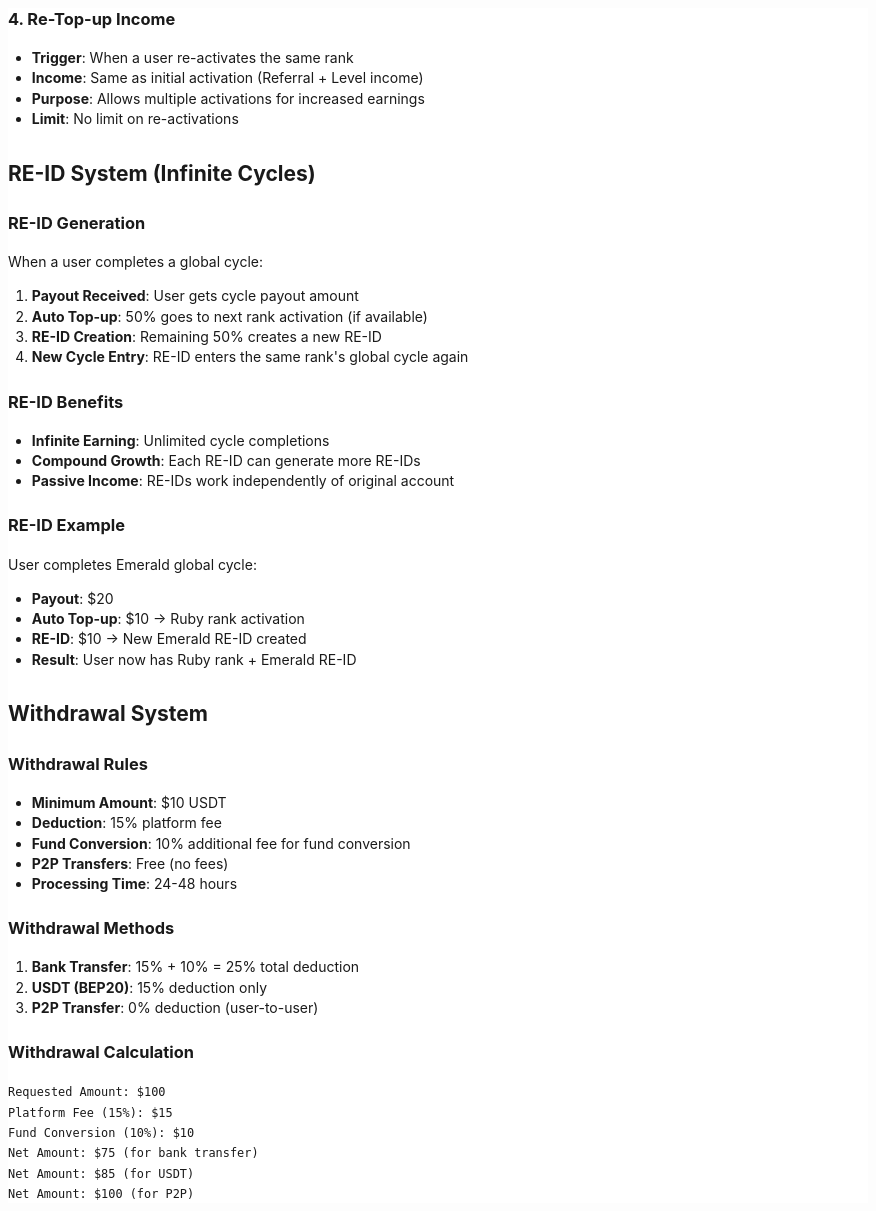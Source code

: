 ### 4. Re-Top-up Income
- **Trigger**: When a user re-activates the same rank
- **Income**: Same as initial activation (Referral + Level income)
- **Purpose**: Allows multiple activations for increased earnings
- **Limit**: No limit on re-activations

## RE-ID System (Infinite Cycles)

### RE-ID Generation
When a user completes a global cycle:
1. **Payout Received**: User gets cycle payout amount
2. **Auto Top-up**: 50% goes to next rank activation (if available)
3. **RE-ID Creation**: Remaining 50% creates a new RE-ID
4. **New Cycle Entry**: RE-ID enters the same rank's global cycle again

### RE-ID Benefits
- **Infinite Earning**: Unlimited cycle completions
- **Compound Growth**: Each RE-ID can generate more RE-IDs
- **Passive Income**: RE-IDs work independently of original account

### RE-ID Example
User completes Emerald global cycle:
- **Payout**: $20
- **Auto Top-up**: $10 → Ruby rank activation
- **RE-ID**: $10 → New Emerald RE-ID created
- **Result**: User now has Ruby rank + Emerald RE-ID

## Withdrawal System

### Withdrawal Rules
- **Minimum Amount**: $10 USDT
- **Deduction**: 15% platform fee
- **Fund Conversion**: 10% additional fee for fund conversion
- **P2P Transfers**: Free (no fees)
- **Processing Time**: 24-48 hours

### Withdrawal Methods
1. **Bank Transfer**: 15% + 10% = 25% total deduction
2. **USDT (BEP20)**: 15% deduction only
3. **P2P Transfer**: 0% deduction (user-to-user)

### Withdrawal Calculation
```
Requested Amount: $100
Platform Fee (15%): $15
Fund Conversion (10%): $10
Net Amount: $75 (for bank transfer)
Net Amount: $85 (for USDT)
Net Amount: $100 (for P2P)
```
